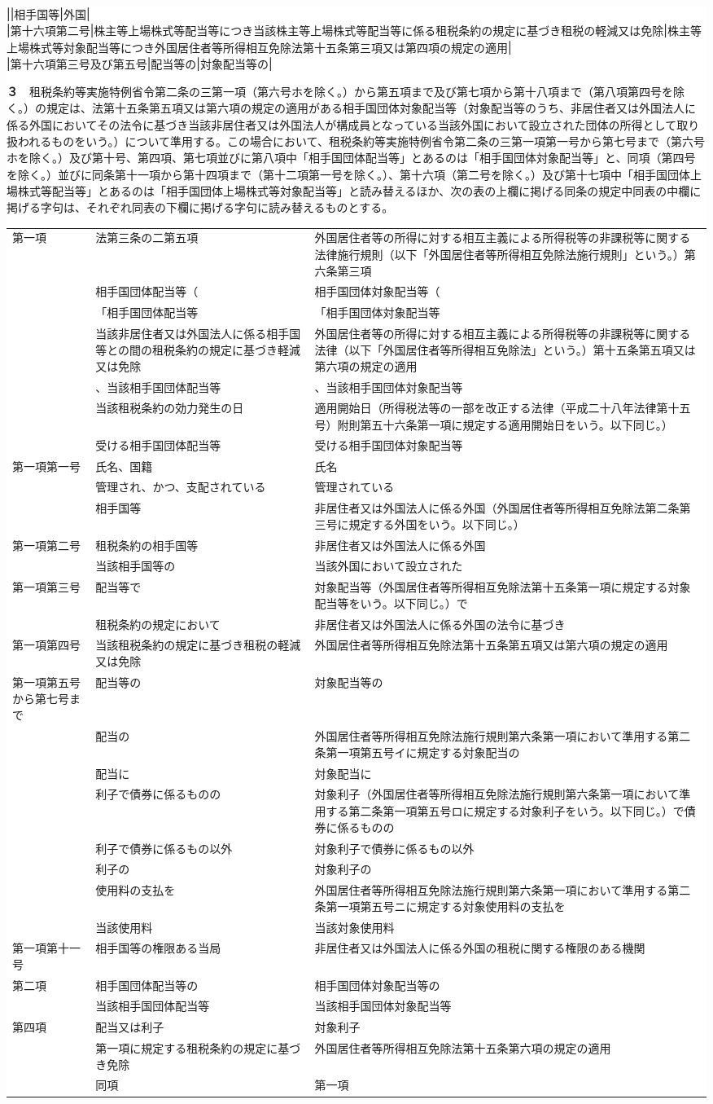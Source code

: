 ||相手国等|外国|  
|第十六項第二号|株主等上場株式等配当等につき当該株主等上場株式等配当等に係る租税条約の規定に基づき租税の軽減又は免除|株主等上場株式等対象配当等につき外国居住者等所得相互免除法第十五条第三項又は第四項の規定の適用|  
|第十六項第三号及び第五号|配当等の|対象配当等の|  
  
  
**３**　租税条約等実施特例省令第二条の三第一項（第六号ホを除く。）から第五項まで及び第七項から第十八項まで（第八項第四号を除く。）の規定は、法第十五条第五項又は第六項の規定の適用がある相手国団体対象配当等（対象配当等のうち、非居住者又は外国法人に係る外国においてその法令に基づき当該非居住者又は外国法人が構成員となっている当該外国において設立された団体の所得として取り扱われるものをいう。）について準用する。この場合において、租税条約等実施特例省令第二条の三第一項第一号から第七号まで（第六号ホを除く。）及び第十号、第四項、第七項並びに第八項中「相手国団体配当等」とあるのは「相手国団体対象配当等」と、同項（第四号を除く。）並びに同条第十一項から第十四項まで（第十二項第一号を除く。）、第十六項（第二号を除く。）及び第十七項中「相手国団体上場株式等配当等」とあるのは「相手国団体上場株式等対象配当等」と読み替えるほか、次の表の上欄に掲げる同条の規定中同表の中欄に掲げる字句は、それぞれ同表の下欄に掲げる字句に読み替えるものとする。  

||||  
| --- | --- | --- |  
|第一項|法第三条の二第五項|外国居住者等の所得に対する相互主義による所得税等の非課税等に関する法律施行規則（以下「外国居住者等所得相互免除法施行規則」という。）第六条第三項|  
||相手国団体配当等（|相手国団体対象配当等（|  
||「相手国団体配当等|「相手国団体対象配当等|  
||当該非居住者又は外国法人に係る相手国等との間の租税条約の規定に基づき軽減又は免除|外国居住者等の所得に対する相互主義による所得税等の非課税等に関する法律（以下「外国居住者等所得相互免除法」という。）第十五条第五項又は第六項の規定の適用|  
||、当該相手国団体配当等|、当該相手国団体対象配当等|  
||当該租税条約の効力発生の日|適用開始日（所得税法等の一部を改正する法律（平成二十八年法律第十五号）附則第五十六条第一項に規定する適用開始日をいう。以下同じ。）|  
||受ける相手国団体配当等|受ける相手国団体対象配当等|  
|第一項第一号|氏名、国籍|氏名|  
||管理され、かつ、支配されている|管理されている|  
||相手国等|非居住者又は外国法人に係る外国（外国居住者等所得相互免除法第二条第三号に規定する外国をいう。以下同じ。）|  
|第一項第二号|租税条約の相手国等|非居住者又は外国法人に係る外国|  
||当該相手国等の|当該外国において設立された|  
|第一項第三号|配当等で|対象配当等（外国居住者等所得相互免除法第十五条第一項に規定する対象配当等をいう。以下同じ。）で|  
||租税条約の規定において|非居住者又は外国法人に係る外国の法令に基づき|  
|第一項第四号|当該租税条約の規定に基づき租税の軽減又は免除|外国居住者等所得相互免除法第十五条第五項又は第六項の規定の適用|  
|第一項第五号から第七号まで|配当等の|対象配当等の|  
||配当の|外国居住者等所得相互免除法施行規則第六条第一項において準用する第二条第一項第五号イに規定する対象配当の|  
||配当に|対象配当に|  
||利子で債券に係るものの|対象利子（外国居住者等所得相互免除法施行規則第六条第一項において準用する第二条第一項第五号ロに規定する対象利子をいう。以下同じ。）で債券に係るものの|  
||利子で債券に係るもの以外|対象利子で債券に係るもの以外|  
||利子の|対象利子の|  
||使用料の支払を|外国居住者等所得相互免除法施行規則第六条第一項において準用する第二条第一項第五号ニに規定する対象使用料の支払を|  
||当該使用料|当該対象使用料|  
|第一項第十一号|相手国等の権限ある当局|非居住者又は外国法人に係る外国の租税に関する権限のある機関|  
|第二項|相手国団体配当等の|相手国団体対象配当等の|  
||当該相手国団体配当等|当該相手国団体対象配当等|  
|第四項|配当又は利子|対象利子|  
||第一項に規定する租税条約の規定に基づき免除|外国居住者等所得相互免除法第十五条第六項の規定の適用|  
||同項|第一項|  